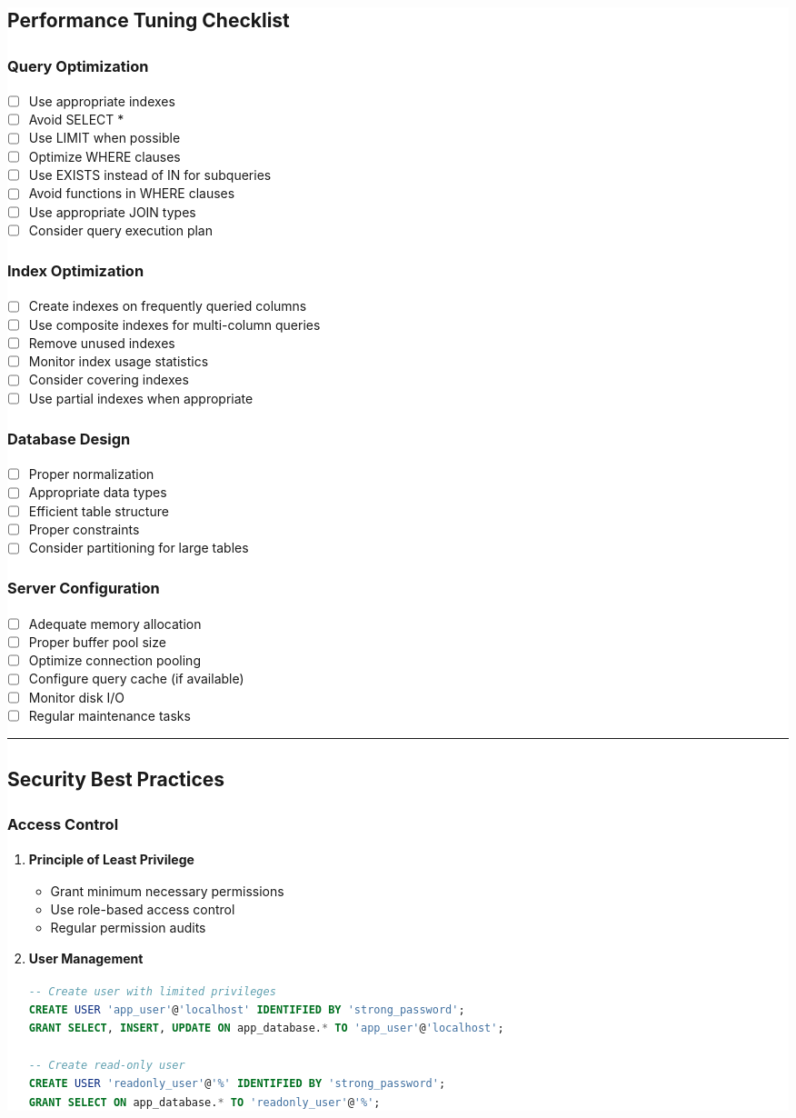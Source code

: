 
## Performance Tuning Checklist

### Query Optimization
- [ ] Use appropriate indexes
- [ ] Avoid SELECT *
- [ ] Use LIMIT when possible
- [ ] Optimize WHERE clauses
- [ ] Use EXISTS instead of IN for subqueries
- [ ] Avoid functions in WHERE clauses
- [ ] Use appropriate JOIN types
- [ ] Consider query execution plan

### Index Optimization
- [ ] Create indexes on frequently queried columns
- [ ] Use composite indexes for multi-column queries
- [ ] Remove unused indexes
- [ ] Monitor index usage statistics
- [ ] Consider covering indexes
- [ ] Use partial indexes when appropriate

### Database Design
- [ ] Proper normalization
- [ ] Appropriate data types
- [ ] Efficient table structure
- [ ] Proper constraints
- [ ] Consider partitioning for large tables

### Server Configuration
- [ ] Adequate memory allocation
- [ ] Proper buffer pool size
- [ ] Optimize connection pooling
- [ ] Configure query cache (if available)
- [ ] Monitor disk I/O
- [ ] Regular maintenance tasks

---

## Security Best Practices

### Access Control
1. **Principle of Least Privilege**
   - Grant minimum necessary permissions
   - Use role-based access control
   - Regular permission audits

2. **User Management**
   ```sql
   -- Create user with limited privileges
   CREATE USER 'app_user'@'localhost' IDENTIFIED BY 'strong_password';
   GRANT SELECT, INSERT, UPDATE ON app_database.* TO 'app_user'@'localhost';
   
   -- Create read-only user
   CREATE USER 'readonly_user'@'%' IDENTIFIED BY 'strong_password';
   GRANT SELECT ON app_database.* TO 'readonly_user'@'%';
   ```
